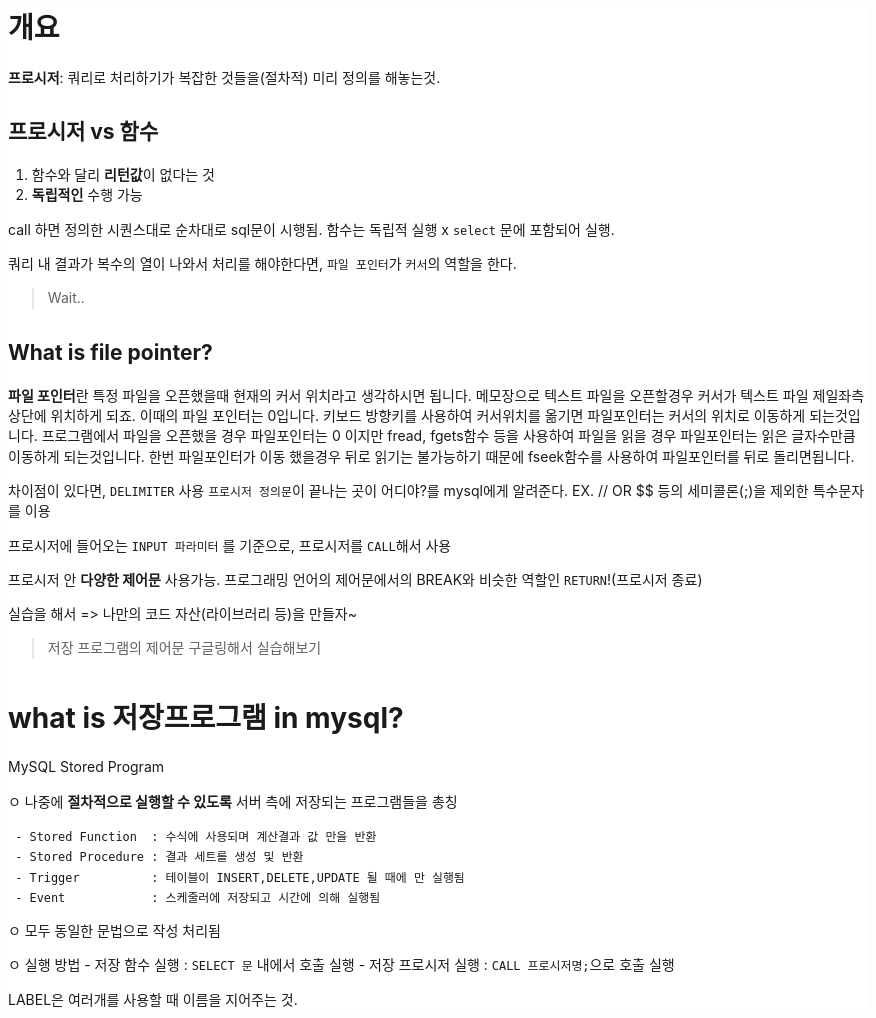 # 개요

**프로시저**: 쿼리로 처리하기가 복잡한 것들을(절차적) 미리 정의를 해놓는것.

## 프로시저 vs 함수

1. 함수와 달리 **리턴값**이 없다는 것
2. **독립적인** 수행 가능

call 하면 정의한 시퀀스대로 순차대로 sql문이 시행됨. 함수는 독립적 실행 x `select` 문에 포함되어 실행.

쿼리 내 결과가 복수의 열이 나와서 처리를 해야한다면, `파일 포인터`가 `커서`의 역할을 한다.

> Wait..

## What is file pointer?

**파일 포인터**란 특정 파일을 오픈했을때 현재의 커서 위치라고 생각하시면 됩니다.
메모장으로 텍스트 파일을 오픈할경우 커서가 텍스트 파일 제일좌측상단에 위치하게 되죠. 이때의 파일 포인터는 0입니다. 키보드 방향키를 사용하여 커서위치를 옮기면 파일포인터는 커서의 위치로 이동하게 되는것입니다.
프로그램에서 파일을 오픈했을 경우 파일포인터는 0 이지만 fread, fgets함수
등을 사용하여 파일을 읽을 경우 파일포인터는 읽은 글자수만큼 이동하게
되는것입니다. 한번 파일포인터가 이동 했을경우 뒤로 읽기는 불가능하기
때문에 fseek함수를 사용하여 파일포인터를 뒤로 돌리면됩니다.

차이점이 있다면, `DELIMITER` 사용
`프로시저 정의문`이 끝나는 곳이 어디야?를 mysql에게 알려준다.
EX. // OR $$ 등의 세미콜론(;)을 제외한 특수문자를 이용

프로시저에 들어오는 `INPUT 파라미터` 를 기준으로, 프로시저를 `CALL`해서 사용

프로시저 안 **다양한 제어문** 사용가능.
프로그래밍 언어의 제어문에서의 BREAK와 비슷한 역할인 `RETURN`!(프로시저 종료)

실습을 해서
=> 나만의 코드 자산(라이브러리 등)을 만들자~

> 저장 프로그램의 제어문 구글링해서 실습해보기

# what is 저장프로그램 in mysql?

MySQL Stored Program

ㅇ 나중에 **절차적으로 실행할 수 있도록** 서버 측에 저장되는 프로그램들을 총칭

     - Stored Function  : 수식에 사용되며 계산결과 값 만을 반환
     - Stored Procedure : 결과 세트를 생성 및 반환
     - Trigger          : 테이블이 INSERT,DELETE,UPDATE 될 때에 만 실행됨
     - Event            : 스케줄러에 저장되고 시간에 의해 실행됨

ㅇ 모두 동일한 문법으로 작성 처리됨

ㅇ 실행 방법 - 저장 함수 실행 : `SELECT 문` 내에서 호출 실행 - 저장 프로시저 실행 : `CALL 프로시저명;`으로 호출 실행

LABEL은 여러개를 사용할 때 이름을 지어주는 것.
